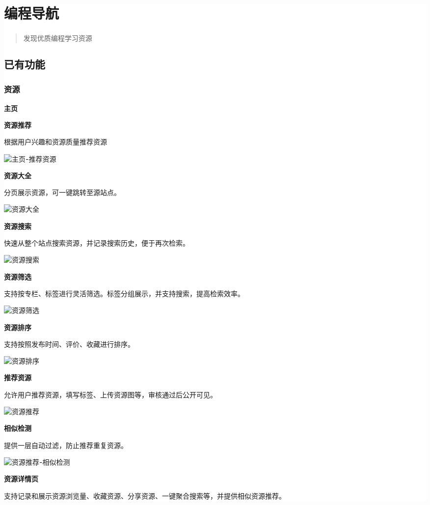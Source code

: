 # 编程导航

> 发现优质编程学习资源


## 已有功能

### 资源

**主页**

**资源推荐**

根据用户兴趣和资源质量推荐资源

![主页-推荐资源](https://qiniuyun.code-nav.cn/%E4%B8%BB%E9%A1%B5-%E6%8E%A8%E8%8D%90%E8%B5%84%E6%BA%90.png)

**资源大全**

分页展示资源，可一键跳转至源站点。

![资源大全](/Users/yupili/Pictures/%E7%BC%96%E7%A8%8B%E5%AF%BC%E8%88%AA%E9%A1%B9%E7%9B%AE/%E4%B8%BB%E7%AB%99/%E8%B5%84%E6%BA%90%E5%A4%A7%E5%85%A8.png)

**资源搜索**

快速从整个站点搜索资源，并记录搜索历史，便于再次检索。

![资源搜索](https://qiniuyun.code-nav.cn/%E8%B5%84%E6%BA%90%E6%90%9C%E7%B4%A2.png)

**资源筛选**

支持按专栏、标签进行灵活筛选。标签分组展示，并支持搜索，提高检索效率。

![资源筛选](https://qiniuyun.code-nav.cn/%E8%B5%84%E6%BA%90%E7%AD%9B%E9%80%89.png)

**资源排序**

支持按照发布时间、评价、收藏进行排序。

![资源排序](https://qiniuyun.code-nav.cn/%E8%B5%84%E6%BA%90%E6%8E%92%E5%BA%8F.png)

**推荐资源**

允许用户推荐资源，填写标签、上传资源图等，审核通过后公开可见。

![资源推荐](https://qiniuyun.code-nav.cn/%E8%B5%84%E6%BA%90%E6%8E%A8%E8%8D%90.png)

**相似检测**

提供一层自动过滤，防止推荐重复资源。

![资源推荐-相似检测](https://qiniuyun.code-nav.cn/%E8%B5%84%E6%BA%90%E6%8E%A8%E8%8D%90-%E7%9B%B8%E4%BC%BC%E6%A3%80%E6%B5%8B.png)

**资源详情页**

支持记录和展示资源浏览量、收藏资源、分享资源、一键聚合搜索等，并提供相似资源推荐。
